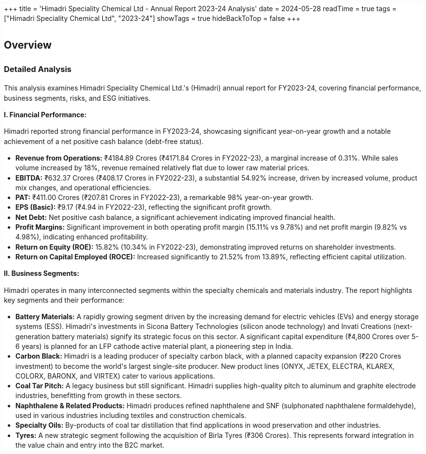 +++
title = 'Himadri Speciality Chemical Ltd - Annual Report 2023-24 Analysis'
date = 2024-05-28
readTime = true
tags = ["Himadri Speciality Chemical Ltd", "2023-24"]
showTags = true
hideBackToTop = false
+++



## Overview
### Detailed Analysis


This analysis examines Himadri Speciality Chemical Ltd.'s (Himadri) annual report for FY2023-24, covering financial performance, business segments, risks, and ESG initiatives.

**I. Financial Performance:**

Himadri reported strong financial performance in FY2023-24, showcasing significant year-on-year growth and a notable achievement of a net positive cash balance (debt-free status).

* **Revenue from Operations:** ₹4184.89 Crores (₹4171.84 Crores in FY2022-23), a marginal increase of 0.31%.  While sales volume increased by 18%, revenue remained relatively flat due to lower raw material prices.
* **EBITDA:** ₹632.37 Crores (₹408.17 Crores in FY2022-23), a substantial 54.92% increase, driven by increased volume, product mix changes, and operational efficiencies.
* **PAT:** ₹411.00 Crores (₹207.81 Crores in FY2022-23), a remarkable 98% year-on-year growth.
* **EPS (Basic):** ₹9.17 (₹4.94 in FY2022-23), reflecting the significant profit growth.
* **Net Debt:** Net positive cash balance, a significant achievement indicating improved financial health.
* **Profit Margins:** Significant improvement in both operating profit margin (15.11% vs 9.78%) and net profit margin (9.82% vs 4.98%), indicating enhanced profitability.
* **Return on Equity (ROE):** 15.82% (10.34% in FY2022-23), demonstrating improved returns on shareholder investments.
* **Return on Capital Employed (ROCE):** Increased significantly to 21.52% from 13.89%, reflecting efficient capital utilization.


**II. Business Segments:**

Himadri operates in many interconnected segments within the specialty chemicals and materials industry.  The report highlights key segments and their performance:

* **Battery Materials:**  A rapidly growing segment driven by the increasing demand for electric vehicles (EVs) and energy storage systems (ESS).  Himadri's investments in Sicona Battery Technologies (silicon anode technology) and Invati Creations (next-generation battery materials) signify its strategic focus on this sector.  A significant capital expenditure (₹4,800 Crores over 5-6 years) is planned for an LFP cathode active material plant, a pioneering step in India.
* **Carbon Black:** Himadri is a leading producer of specialty carbon black, with a planned capacity expansion (₹220 Crores investment) to become the world's largest single-site producer.  New product lines (ONYX, JETEX, ELECTRA, KLAREX, COLORX, BARONX, and VIRTEX) cater to various applications.
* **Coal Tar Pitch:** A legacy business but still significant. Himadri supplies high-quality pitch to aluminum and graphite electrode industries, benefitting from growth in these sectors.
* **Naphthalene & Related Products:** Himadri produces refined naphthalene and SNF (sulphonated naphthalene formaldehyde), used in various industries including textiles and construction chemicals.
* **Specialty Oils:** By-products of coal tar distillation that find applications in wood preservation and other industries.
* **Tyres:** A new strategic segment following the acquisition of Birla Tyres (₹306 Crores).  This represents forward integration in the value chain and entry into the B2C market.
